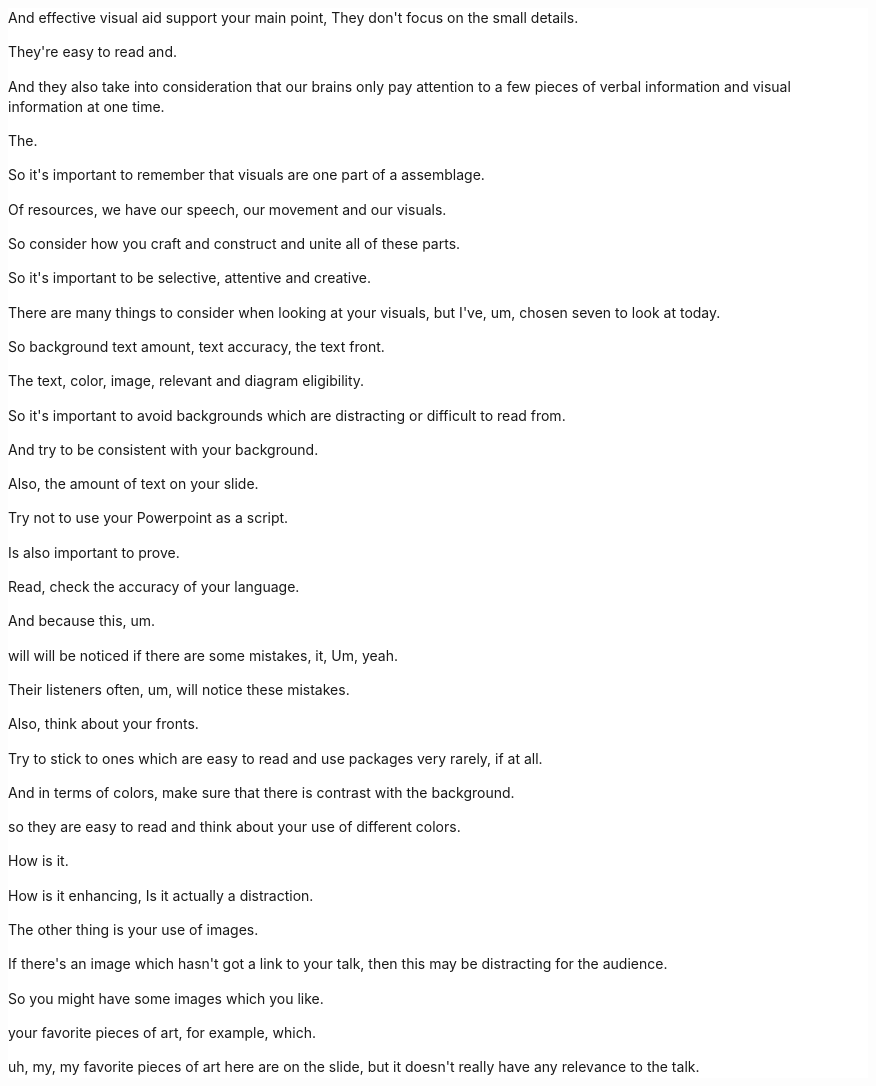 And effective visual aid support your main point, They don't focus on the small details.

They're easy to read and.

And they also take into consideration that our brains only pay attention to a few pieces of verbal information and visual information at one time.

The.

So it's important to remember that visuals are one part of a assemblage.

Of resources, we have our speech, our movement and our visuals.

So consider how you craft and construct and unite all of these parts.

So it's important to be selective, attentive and creative.

There are many things to consider when looking at your visuals, but I've, um, chosen seven to look at today.

So background text amount, text accuracy, the text front.

The text, color, image, relevant and diagram eligibility.

So it's important to avoid backgrounds which are distracting or difficult to read from.

And try to be consistent with your background.

Also, the amount of text on your slide.

Try not to use your Powerpoint as a script.

Is also important to prove.

Read, check the accuracy of your language.

And because this, um.

will will be noticed if there are some mistakes, it, Um, yeah.

Their listeners often, um, will notice these mistakes.

Also, think about your fronts.

Try to stick to ones which are easy to read and use packages very rarely, if at all.

And in terms of colors, make sure that there is contrast with the background.

so they are easy to read and think about your use of different colors.

How is it.

How is it enhancing, Is it actually a distraction.

The other thing is your use of images.

If there's an image which hasn't got a link to your talk, then this may be distracting for the audience.

So you might have some images which you like.

your favorite pieces of art, for example, which.

uh, my, my favorite pieces of art here are on the slide, but it doesn't really have any relevance to the talk.
